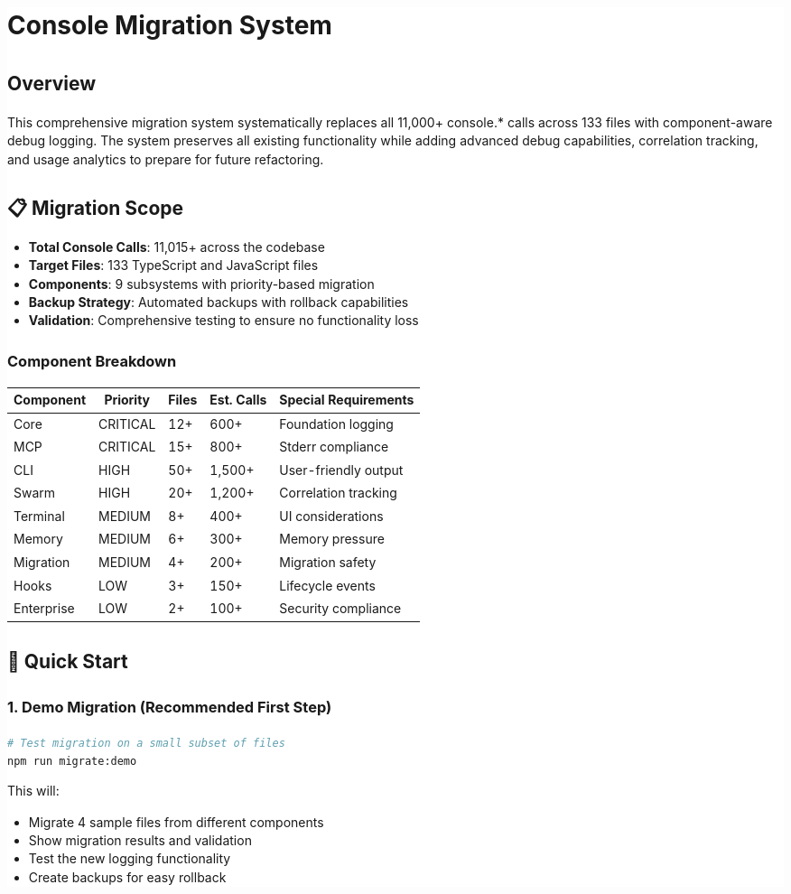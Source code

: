# Console Migration System

## Overview

This comprehensive migration system systematically replaces all 11,000+ console.* calls across 133 files with component-aware debug logging. The system preserves all existing functionality while adding advanced debug capabilities, correlation tracking, and usage analytics to prepare for future refactoring.

## 📋 Migration Scope

- **Total Console Calls**: 11,015+ across the codebase
- **Target Files**: 133 TypeScript and JavaScript files
- **Components**: 9 subsystems with priority-based migration
- **Backup Strategy**: Automated backups with rollback capabilities
- **Validation**: Comprehensive testing to ensure no functionality loss

### Component Breakdown

| Component  | Priority | Files | Est. Calls | Special Requirements |
|-----------|----------|-------|------------|---------------------|
| Core      | CRITICAL | 12+   | 600+       | Foundation logging  |
| MCP       | CRITICAL | 15+   | 800+       | Stderr compliance   |
| CLI       | HIGH     | 50+   | 1,500+     | User-friendly output|
| Swarm     | HIGH     | 20+   | 1,200+     | Correlation tracking|
| Terminal  | MEDIUM   | 8+    | 400+       | UI considerations   |
| Memory    | MEDIUM   | 6+    | 300+       | Memory pressure     |
| Migration | MEDIUM   | 4+    | 200+       | Migration safety    |
| Hooks     | LOW      | 3+    | 150+       | Lifecycle events    |
| Enterprise| LOW      | 2+    | 100+       | Security compliance |

## 🚀 Quick Start

### 1. Demo Migration (Recommended First Step)

```bash
# Test migration on a small subset of files
npm run migrate:demo
```

This will:

- Migrate 4 sample files from different components
- Show migration results and validation
- Test the new logging functionality
- Create backups for easy rollback
